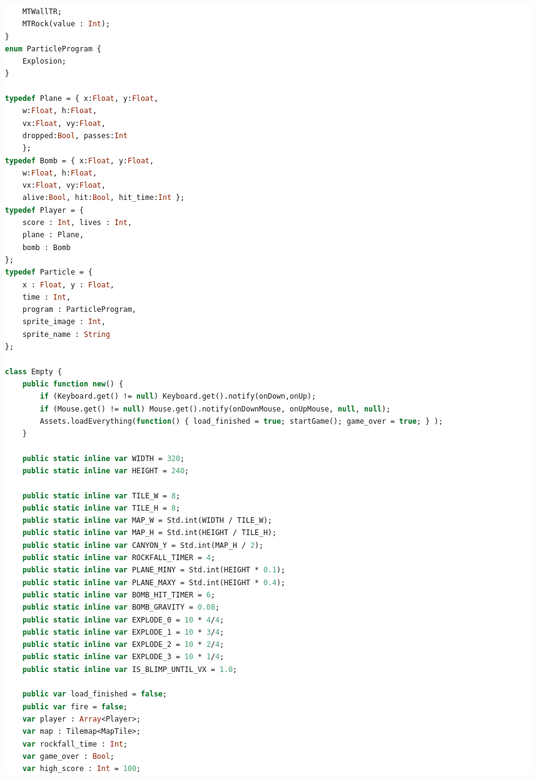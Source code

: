 ```haxe
    MTWallTR;
    MTRock(value : Int);
}
enum ParticleProgram {
    Explosion;
}

typedef Plane = { x:Float, y:Float, 
    w:Float, h:Float, 
    vx:Float, vy:Float, 
    dropped:Bool, passes:Int
    };
typedef Bomb = { x:Float, y:Float, 
    w:Float, h:Float, 
    vx:Float, vy:Float, 
    alive:Bool, hit:Bool, hit_time:Int };
typedef Player = {
    score : Int, lives : Int,
    plane : Plane,
    bomb : Bomb
};
typedef Particle = {
    x : Float, y : Float,
    time : Int,
    program : ParticleProgram,
    sprite_image : Int,
    sprite_name : String
};

class Empty {
    public function new() {
        if (Keyboard.get() != null) Keyboard.get().notify(onDown,onUp);
        if (Mouse.get() != null) Mouse.get().notify(onDownMouse, onUpMouse, null, null);
        Assets.loadEverything(function() { load_finished = true; startGame(); game_over = true; } );
    }
    
    public static inline var WIDTH = 320;
    public static inline var HEIGHT = 240;
    
    public static inline var TILE_W = 8;
    public static inline var TILE_H = 8;
    public static inline var MAP_W = Std.int(WIDTH / TILE_W);
    public static inline var MAP_H = Std.int(HEIGHT / TILE_H);
    public static inline var CANYON_Y = Std.int(MAP_H / 2);
    public static inline var ROCKFALL_TIMER = 4;
    public static inline var PLANE_MINY = Std.int(HEIGHT * 0.1);
    public static inline var PLANE_MAXY = Std.int(HEIGHT * 0.4);
    public static inline var BOMB_HIT_TIMER = 6;
    public static inline var BOMB_GRAVITY = 0.08;
    public static inline var EXPLODE_0 = 10 * 4/4;
    public static inline var EXPLODE_1 = 10 * 3/4;
    public static inline var EXPLODE_2 = 10 * 2/4;
    public static inline var EXPLODE_3 = 10 * 1/4;
    public static inline var IS_BLIMP_UNTIL_VX = 1.0;
    
    public var load_finished = false;
    public var fire = false;
    var player : Array<Player>;
    var map : Tilemap<MapTile>;
    var rockfall_time : Int;
    var game_over : Bool;
    var high_score : Int = 100;
```